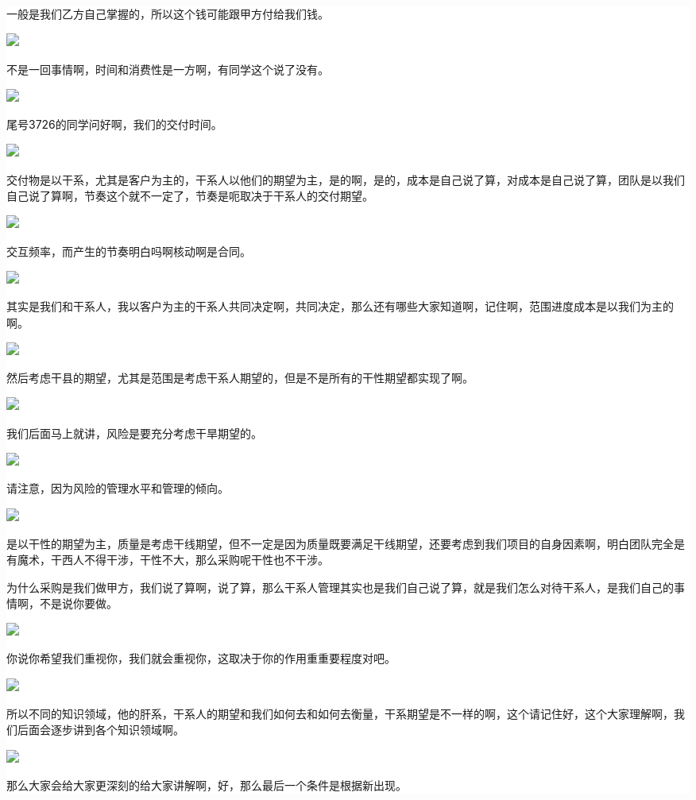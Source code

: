一般是我们乙方自己掌握的，所以这个钱可能跟甲方付给我们钱。

![](img/4743fbfe0c8c7e9056071abb7f73c9ee_642.png)

不是一回事情啊，时间和消费性是一方啊，有同学这个说了没有。

![](img/4743fbfe0c8c7e9056071abb7f73c9ee_644.png)

尾号3726的同学问好啊，我们的交付时间。

![](img/4743fbfe0c8c7e9056071abb7f73c9ee_646.png)

交付物是以干系，尤其是客户为主的，干系人以他们的期望为主，是的啊，是的，成本是自己说了算，对成本是自己说了算，团队是以我们自己说了算啊，节奏这个就不一定了，节奏是呃取决于干系人的交付期望。



![](img/4743fbfe0c8c7e9056071abb7f73c9ee_648.png)

交互频率，而产生的节奏明白吗啊核动啊是合同。

![](img/4743fbfe0c8c7e9056071abb7f73c9ee_650.png)

其实是我们和干系人，我以客户为主的干系人共同决定啊，共同决定，那么还有哪些大家知道啊，记住啊，范围进度成本是以我们为主的啊。



![](img/4743fbfe0c8c7e9056071abb7f73c9ee_652.png)

然后考虑干县的期望，尤其是范围是考虑干系人期望的，但是不是所有的干性期望都实现了啊。

![](img/4743fbfe0c8c7e9056071abb7f73c9ee_654.png)

我们后面马上就讲，风险是要充分考虑干旱期望的。

![](img/4743fbfe0c8c7e9056071abb7f73c9ee_656.png)

请注意，因为风险的管理水平和管理的倾向。

![](img/4743fbfe0c8c7e9056071abb7f73c9ee_658.png)

是以干性的期望为主，质量是考虑干线期望，但不一定是因为质量既要满足干线期望，还要考虑到我们项目的自身因素啊，明白团队完全是有魔术，干西人不得干涉，干性不大，那么采购呢干性也不干涉。

为什么采购是我们做甲方，我们说了算啊，说了算，那么干系人管理其实也是我们自己说了算，就是我们怎么对待干系人，是我们自己的事情啊，不是说你要做。



![](img/4743fbfe0c8c7e9056071abb7f73c9ee_660.png)

你说你希望我们重视你，我们就会重视你，这取决于你的作用重重要程度对吧。

![](img/4743fbfe0c8c7e9056071abb7f73c9ee_662.png)

所以不同的知识领域，他的肝系，干系人的期望和我们如何去和如何去衡量，干系期望是不一样的啊，这个请记住好，这个大家理解啊，我们后面会逐步讲到各个知识领域啊。



![](img/4743fbfe0c8c7e9056071abb7f73c9ee_664.png)

那么大家会给大家更深刻的给大家讲解啊，好，那么最后一个条件是根据新出现。

